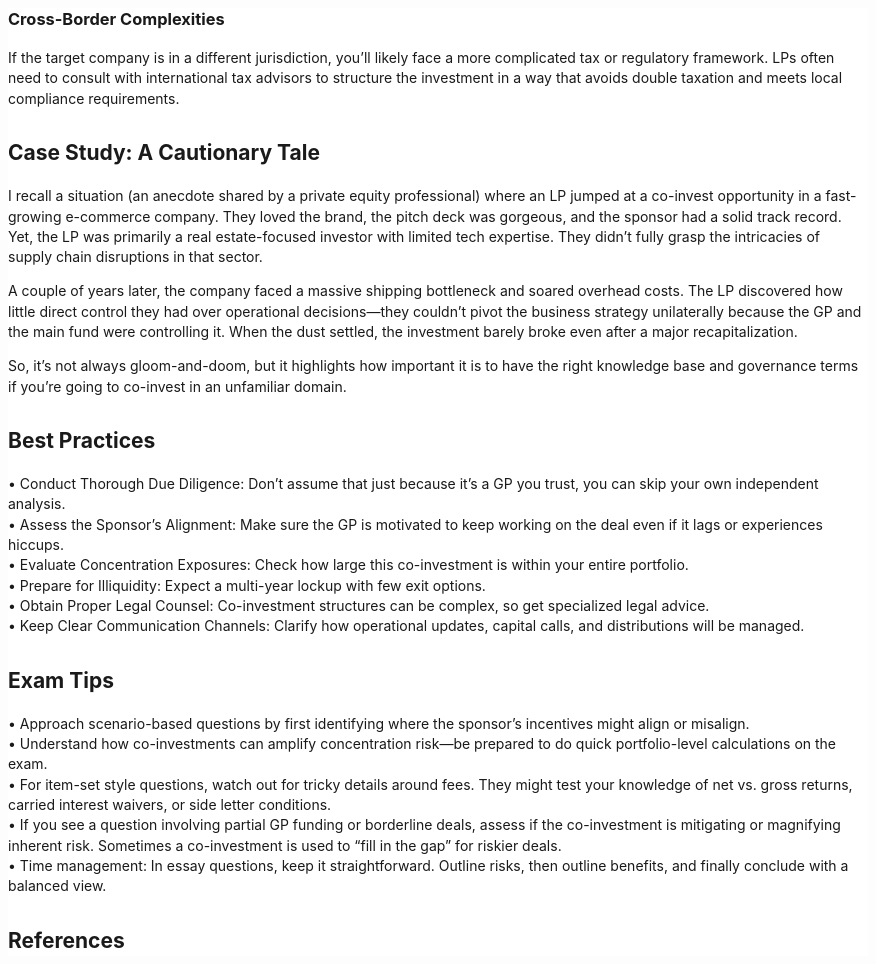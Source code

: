 ### Cross-Border Complexities

If the target company is in a different jurisdiction, you’ll likely face a more complicated tax or regulatory framework. LPs often need to consult with international tax advisors to structure the investment in a way that avoids double taxation and meets local compliance requirements.

## Case Study: A Cautionary Tale

I recall a situation (an anecdote shared by a private equity professional) where an LP jumped at a co-invest opportunity in a fast-growing e-commerce company. They loved the brand, the pitch deck was gorgeous, and the sponsor had a solid track record. Yet, the LP was primarily a real estate-focused investor with limited tech expertise. They didn’t fully grasp the intricacies of supply chain disruptions in that sector. 

A couple of years later, the company faced a massive shipping bottleneck and soared overhead costs. The LP discovered how little direct control they had over operational decisions—they couldn’t pivot the business strategy unilaterally because the GP and the main fund were controlling it. When the dust settled, the investment barely broke even after a major recapitalization. 

So, it’s not always gloom-and-doom, but it highlights how important it is to have the right knowledge base and governance terms if you’re going to co-invest in an unfamiliar domain.

## Best Practices

• Conduct Thorough Due Diligence: Don’t assume that just because it’s a GP you trust, you can skip your own independent analysis.  
• Assess the Sponsor’s Alignment: Make sure the GP is motivated to keep working on the deal even if it lags or experiences hiccups.  
• Evaluate Concentration Exposures: Check how large this co-investment is within your entire portfolio.  
• Prepare for Illiquidity: Expect a multi-year lockup with few exit options.  
• Obtain Proper Legal Counsel: Co-investment structures can be complex, so get specialized legal advice.  
• Keep Clear Communication Channels: Clarify how operational updates, capital calls, and distributions will be managed.  

## Exam Tips

• Approach scenario-based questions by first identifying where the sponsor’s incentives might align or misalign.  
• Understand how co-investments can amplify concentration risk—be prepared to do quick portfolio-level calculations on the exam.  
• For item-set style questions, watch out for tricky details around fees. They might test your knowledge of net vs. gross returns, carried interest waivers, or side letter conditions.  
• If you see a question involving partial GP funding or borderline deals, assess if the co-investment is mitigating or magnifying inherent risk. Sometimes a co-investment is used to “fill in the gap” for riskier deals.  
• Time management: In essay questions, keep it straightforward. Outline risks, then outline benefits, and finally conclude with a balanced view.  

## References
